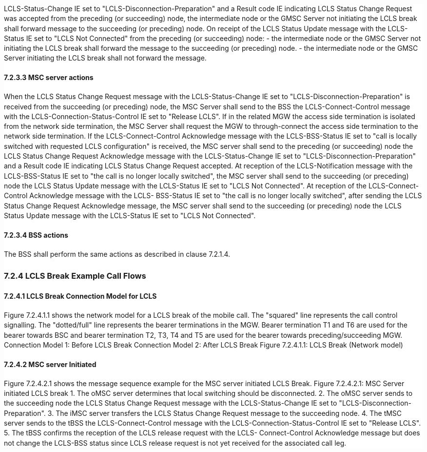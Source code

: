 LCLS-Status-Change IE set to \"LCLS-Disconnection-Preparation\" and a Result
code IE indicating LCLS Status Change Request was accepted from the preceding
(or succeeding) node, the intermediate node or the GMSC Server not initiating
the LCLS break shall forward message to the succeeding (or preceding) node.
On receipt of the LCLS Status Update message with the LCLS-Status IE set to
\"LCLS Not Connected\" from the preceding (or succeeding) node:
\- the intermediate node or the GMSC Server not initiating the LCLS break
shall forward the message to the succeeding (or preceding) node.
\- the intermediate node or the GMSC Server initiating the LCLS break shall
not forward the message.
#### 7.2.3.3 MSC server actions
When the LCLS Status Change Request message with the LCLS-Status-Change IE set
to \"LCLS-Disconnection-Preparation\" is received from the succeeding (or
preceding) node, the MSC Server shall send to the BSS the LCLS-Connect-Control
message with the LCLS-Connection-Status-Control IE set to \"Release LCLS\". If
in the related MGW the access side termination is isolated from the network
side termination, the MSC Server shall request the MGW to through-connect the
access side termination to the network side termination.
If the LCLS-Connect-Control Acknowledge message with the LCLS-BSS-Status IE
set to \"call is locally switched with requested LCLS configuration\" is
received, the MSC server shall send to the preceding (or succeeding) node the
LCLS Status Change Request Acknowledge message with the LCLS-Status-Change IE
set to \"LCLS-Disconnection-Preparation\" and a Result code IE indicating LCLS
Status Change Request accepted.
At reception of the LCLS-Notification message with the LCLS-BSS-Status IE set
to \"the call is no longer locally switched\", the MSC server shall send to
the succeeding (or preceding) node the LCLS Status Update message with the
LCLS-Status IE set to \"LCLS Not Connected\".
At reception of the LCLS-Connect-Control Acknowledge message with the LCLS-
BSS-Status IE set to \"the call is no longer locally switched\", after sending
the LCLS Status Change Request Acknowledge message, the MSC server shall send
to the succeeding (or preceding) node the LCLS Status Update message with the
LCLS-Status IE set to \"LCLS Not Connected\".
#### 7.2.3.4 BSS actions
The BSS shall perform the same actions as described in clause 7.2.1.4.
### 7.2.4 LCLS Break Example Call Flows
#### 7.2.4.1 LCLS Break Connection Model for LCLS
Figure 7.2.4.1.1 shows the network model for a LCLS break of the mobile call.
The \"squared\" line represents the call control signalling. The
\"dotted/full\" line represents the bearer terminations in the MGW. Bearer
termination T1 and T6 are used for the bearer towards BSC and bearer
termination T2, T3, T4 and T5 are used for the bearer towards
preceding/succeeding MGW.
Connection Model 1: Before LCLS Break
Connection Model 2: After LCLS Break
Figure 7.2.4.1.1: LCLS Break (Network model)
#### 7.2.4.2 MSC server Initiated
Figure 7.2.4.2.1 shows the message sequence example for the MSC server
initiated LCLS Break.
Figure 7.2.4.2.1: MSC Server initiated LCLS break
1\. The oMSC server determines that local switching should be disconnected.
2\. The oMSC server sends to the succeeding node the LCLS Status Change
Request message with the LCLS-Status-Change IE set to \"LCLS-Disconnection-
Preparation\".
3\. The iMSC server transfers the LCLS Status Change Request message to the
succeeding node.
4\. The tMSC server sends to the tBSS the LCLS-Connect-Control message with
the LCLS-Connection-Status-Control IE set to \"Release LCLS\".
5\. The tBSS confirms the reception of the LCLS release request with the LCLS-
Connect-Control Acknowledge message but does not change the LCLS-BSS status
since LCLS release request is not yet received for the associated call leg.